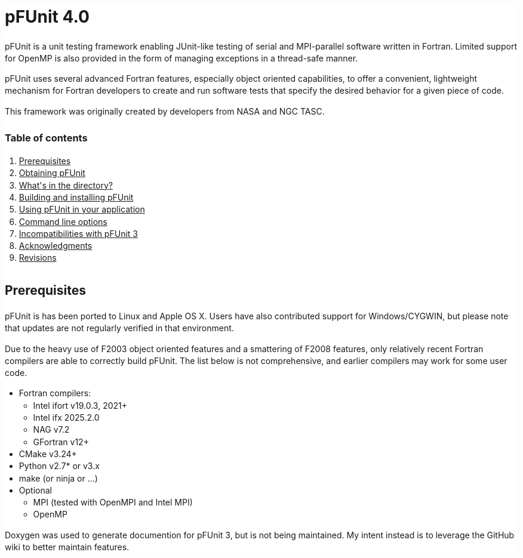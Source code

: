 # pFUnit 4.0

pFUnit is a unit testing framework enabling JUnit-like testing of
serial and MPI-parallel software written in Fortran.  Limited support
for OpenMP is also provided in the form of managing exceptions in a
thread-safe manner.

pFUnit uses several advanced Fortran features, especially object
oriented capabilities, to offer a convenient, lightweight mechanism
for Fortran developers to create and run software tests that specify
the desired behavior for a given piece of code. 

This framework was originally created by developers from NASA and NGC
TASC.

### Table of contents

1. [Prerequisites](#prerequisites)
2. [Obtaining pFUnit](#obtaining-pfunit)
3. [What's in the directory?](#whats-in-the-directory)
4. [Building and installing pFUnit](#building-and-installing-pfunit)
6. [Using pFUnit in your application](#using-pfunit)
5. [Command line options](#command-line-options)
6. [Incompatibilities with pFUnit 3](#incompatibilities-with-pfunit-3)
7. [Acknowledgments](#acknowledgments)
8. [Revisions](#revisions-to-this-document)

## Prerequisites

pFUnit is has been ported to Linux and Apple OS X.  Users have also
contributed support for Windows/CYGWIN, but please note that updates are
not regularly verified in that environment.

Due to the heavy use of F2003 object oriented features and a
smattering of F2008 features, only relatively recent Fortran compilers
are able to correctly build pFUnit.  The list below is not
comprehensive, and earlier compilers may work for some user code.

- Fortran compilers:
  - Intel ifort v19.0.3, 2021+
  - Intel ifx 2025.2.0
  - NAG v7.2
  - GFortran v12+
- CMake v3.24+
- Python v2.7* or v3.x
- make (or ninja or ...)
- Optional
  - MPI (tested with OpenMPI and Intel MPI)
  - OpenMP
  
Doxygen was used to generate documention for pFUnit 3, but is not being
maintained.   My intent instead is to leverage the GitHub wiki to better
maintain features.
